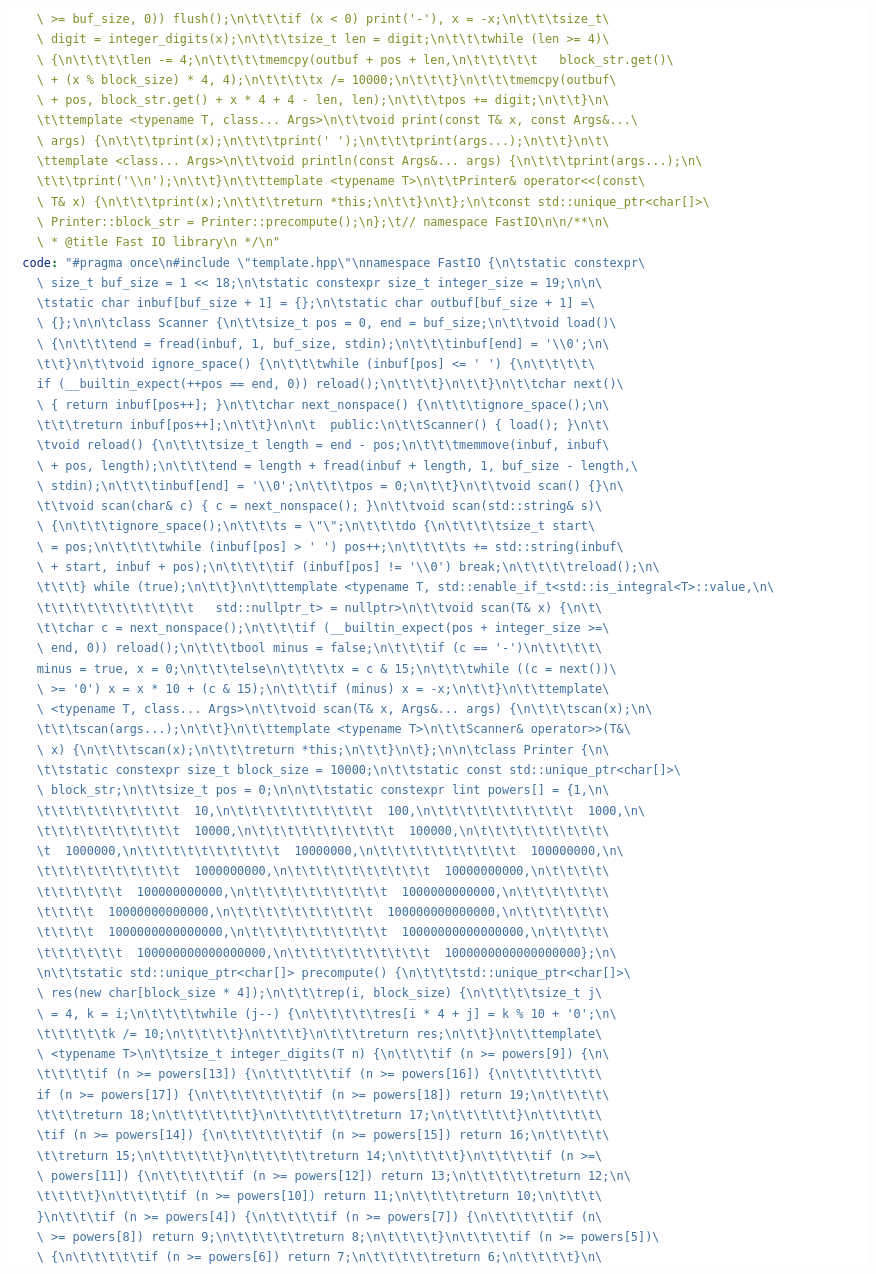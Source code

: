 ```yaml
    \ >= buf_size, 0)) flush();\n\t\t\tif (x < 0) print('-'), x = -x;\n\t\t\tsize_t\
    \ digit = integer_digits(x);\n\t\t\tsize_t len = digit;\n\t\t\twhile (len >= 4)\
    \ {\n\t\t\t\tlen -= 4;\n\t\t\t\tmemcpy(outbuf + pos + len,\n\t\t\t\t\t   block_str.get()\
    \ + (x % block_size) * 4, 4);\n\t\t\t\tx /= 10000;\n\t\t\t}\n\t\t\tmemcpy(outbuf\
    \ + pos, block_str.get() + x * 4 + 4 - len, len);\n\t\t\tpos += digit;\n\t\t}\n\
    \t\ttemplate <typename T, class... Args>\n\t\tvoid print(const T& x, const Args&...\
    \ args) {\n\t\t\tprint(x);\n\t\t\tprint(' ');\n\t\t\tprint(args...);\n\t\t}\n\t\
    \ttemplate <class... Args>\n\t\tvoid println(const Args&... args) {\n\t\t\tprint(args...);\n\
    \t\t\tprint('\\n');\n\t\t}\n\t\ttemplate <typename T>\n\t\tPrinter& operator<<(const\
    \ T& x) {\n\t\t\tprint(x);\n\t\t\treturn *this;\n\t\t}\n\t};\n\tconst std::unique_ptr<char[]>\
    \ Printer::block_str = Printer::precompute();\n};\t// namespace FastIO\n\n/**\n\
    \ * @title Fast IO library\n */\n"
  code: "#pragma once\n#include \"template.hpp\"\nnamespace FastIO {\n\tstatic constexpr\
    \ size_t buf_size = 1 << 18;\n\tstatic constexpr size_t integer_size = 19;\n\n\
    \tstatic char inbuf[buf_size + 1] = {};\n\tstatic char outbuf[buf_size + 1] =\
    \ {};\n\n\tclass Scanner {\n\t\tsize_t pos = 0, end = buf_size;\n\t\tvoid load()\
    \ {\n\t\t\tend = fread(inbuf, 1, buf_size, stdin);\n\t\t\tinbuf[end] = '\\0';\n\
    \t\t}\n\t\tvoid ignore_space() {\n\t\t\twhile (inbuf[pos] <= ' ') {\n\t\t\t\t\
    if (__builtin_expect(++pos == end, 0)) reload();\n\t\t\t}\n\t\t}\n\t\tchar next()\
    \ { return inbuf[pos++]; }\n\t\tchar next_nonspace() {\n\t\t\tignore_space();\n\
    \t\t\treturn inbuf[pos++];\n\t\t}\n\n\t  public:\n\t\tScanner() { load(); }\n\t\
    \tvoid reload() {\n\t\t\tsize_t length = end - pos;\n\t\t\tmemmove(inbuf, inbuf\
    \ + pos, length);\n\t\t\tend = length + fread(inbuf + length, 1, buf_size - length,\
    \ stdin);\n\t\t\tinbuf[end] = '\\0';\n\t\t\tpos = 0;\n\t\t}\n\t\tvoid scan() {}\n\
    \t\tvoid scan(char& c) { c = next_nonspace(); }\n\t\tvoid scan(std::string& s)\
    \ {\n\t\t\tignore_space();\n\t\t\ts = \"\";\n\t\t\tdo {\n\t\t\t\tsize_t start\
    \ = pos;\n\t\t\t\twhile (inbuf[pos] > ' ') pos++;\n\t\t\t\ts += std::string(inbuf\
    \ + start, inbuf + pos);\n\t\t\t\tif (inbuf[pos] != '\\0') break;\n\t\t\t\treload();\n\
    \t\t\t} while (true);\n\t\t}\n\t\ttemplate <typename T, std::enable_if_t<std::is_integral<T>::value,\n\
    \t\t\t\t\t\t\t\t\t\t\t   std::nullptr_t> = nullptr>\n\t\tvoid scan(T& x) {\n\t\
    \t\tchar c = next_nonspace();\n\t\t\tif (__builtin_expect(pos + integer_size >=\
    \ end, 0)) reload();\n\t\t\tbool minus = false;\n\t\t\tif (c == '-')\n\t\t\t\t\
    minus = true, x = 0;\n\t\t\telse\n\t\t\t\tx = c & 15;\n\t\t\twhile ((c = next())\
    \ >= '0') x = x * 10 + (c & 15);\n\t\t\tif (minus) x = -x;\n\t\t}\n\t\ttemplate\
    \ <typename T, class... Args>\n\t\tvoid scan(T& x, Args&... args) {\n\t\t\tscan(x);\n\
    \t\t\tscan(args...);\n\t\t}\n\t\ttemplate <typename T>\n\t\tScanner& operator>>(T&\
    \ x) {\n\t\t\tscan(x);\n\t\t\treturn *this;\n\t\t}\n\t};\n\n\tclass Printer {\n\
    \t\tstatic constexpr size_t block_size = 10000;\n\t\tstatic const std::unique_ptr<char[]>\
    \ block_str;\n\t\tsize_t pos = 0;\n\n\t\tstatic constexpr lint powers[] = {1,\n\
    \t\t\t\t\t\t\t\t\t\t  10,\n\t\t\t\t\t\t\t\t\t\t  100,\n\t\t\t\t\t\t\t\t\t\t  1000,\n\
    \t\t\t\t\t\t\t\t\t\t  10000,\n\t\t\t\t\t\t\t\t\t\t  100000,\n\t\t\t\t\t\t\t\t\t\
    \t  1000000,\n\t\t\t\t\t\t\t\t\t\t  10000000,\n\t\t\t\t\t\t\t\t\t\t  100000000,\n\
    \t\t\t\t\t\t\t\t\t\t  1000000000,\n\t\t\t\t\t\t\t\t\t\t  10000000000,\n\t\t\t\t\
    \t\t\t\t\t\t  100000000000,\n\t\t\t\t\t\t\t\t\t\t  1000000000000,\n\t\t\t\t\t\t\
    \t\t\t\t  10000000000000,\n\t\t\t\t\t\t\t\t\t\t  100000000000000,\n\t\t\t\t\t\t\
    \t\t\t\t  1000000000000000,\n\t\t\t\t\t\t\t\t\t\t  10000000000000000,\n\t\t\t\t\
    \t\t\t\t\t\t  100000000000000000,\n\t\t\t\t\t\t\t\t\t\t  1000000000000000000};\n\
    \n\t\tstatic std::unique_ptr<char[]> precompute() {\n\t\t\tstd::unique_ptr<char[]>\
    \ res(new char[block_size * 4]);\n\t\t\trep(i, block_size) {\n\t\t\t\tsize_t j\
    \ = 4, k = i;\n\t\t\t\twhile (j--) {\n\t\t\t\t\tres[i * 4 + j] = k % 10 + '0';\n\
    \t\t\t\t\tk /= 10;\n\t\t\t\t}\n\t\t\t}\n\t\t\treturn res;\n\t\t}\n\t\ttemplate\
    \ <typename T>\n\t\tsize_t integer_digits(T n) {\n\t\t\tif (n >= powers[9]) {\n\
    \t\t\t\tif (n >= powers[13]) {\n\t\t\t\t\tif (n >= powers[16]) {\n\t\t\t\t\t\t\
    if (n >= powers[17]) {\n\t\t\t\t\t\t\tif (n >= powers[18]) return 19;\n\t\t\t\t\
    \t\t\treturn 18;\n\t\t\t\t\t\t}\n\t\t\t\t\t\treturn 17;\n\t\t\t\t\t}\n\t\t\t\t\
    \tif (n >= powers[14]) {\n\t\t\t\t\t\tif (n >= powers[15]) return 16;\n\t\t\t\t\
    \t\treturn 15;\n\t\t\t\t\t}\n\t\t\t\t\treturn 14;\n\t\t\t\t}\n\t\t\t\tif (n >=\
    \ powers[11]) {\n\t\t\t\t\tif (n >= powers[12]) return 13;\n\t\t\t\t\treturn 12;\n\
    \t\t\t\t}\n\t\t\t\tif (n >= powers[10]) return 11;\n\t\t\t\treturn 10;\n\t\t\t\
    }\n\t\t\tif (n >= powers[4]) {\n\t\t\t\tif (n >= powers[7]) {\n\t\t\t\t\tif (n\
    \ >= powers[8]) return 9;\n\t\t\t\t\treturn 8;\n\t\t\t\t}\n\t\t\t\tif (n >= powers[5])\
    \ {\n\t\t\t\t\tif (n >= powers[6]) return 7;\n\t\t\t\t\treturn 6;\n\t\t\t\t}\n\
```